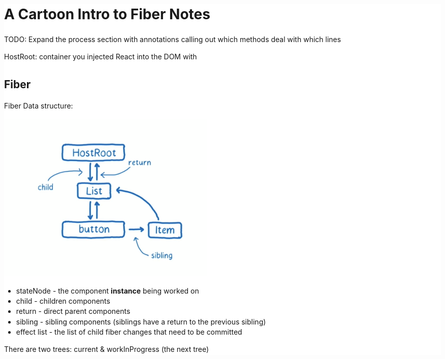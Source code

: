 # A Cartoon Intro to Fiber Notes

TODO: Expand the process section with annotations calling out which methods deal
with which lines

HostRoot: container you injected React into the DOM with

## Fiber

Fiber Data structure:


<img src="./assets/fiber-data-structure.png" width="400px" alt="Visualization of Fiber data structure" />

* stateNode - the component __instance__ being worked on
* child - children components
* return - direct parent components
* sibling - sibling components (siblings have a return to the previous sibling)
* effect list - the list of child fiber changes that need to be committed

There are two trees: current & workInProgress (the next tree)
